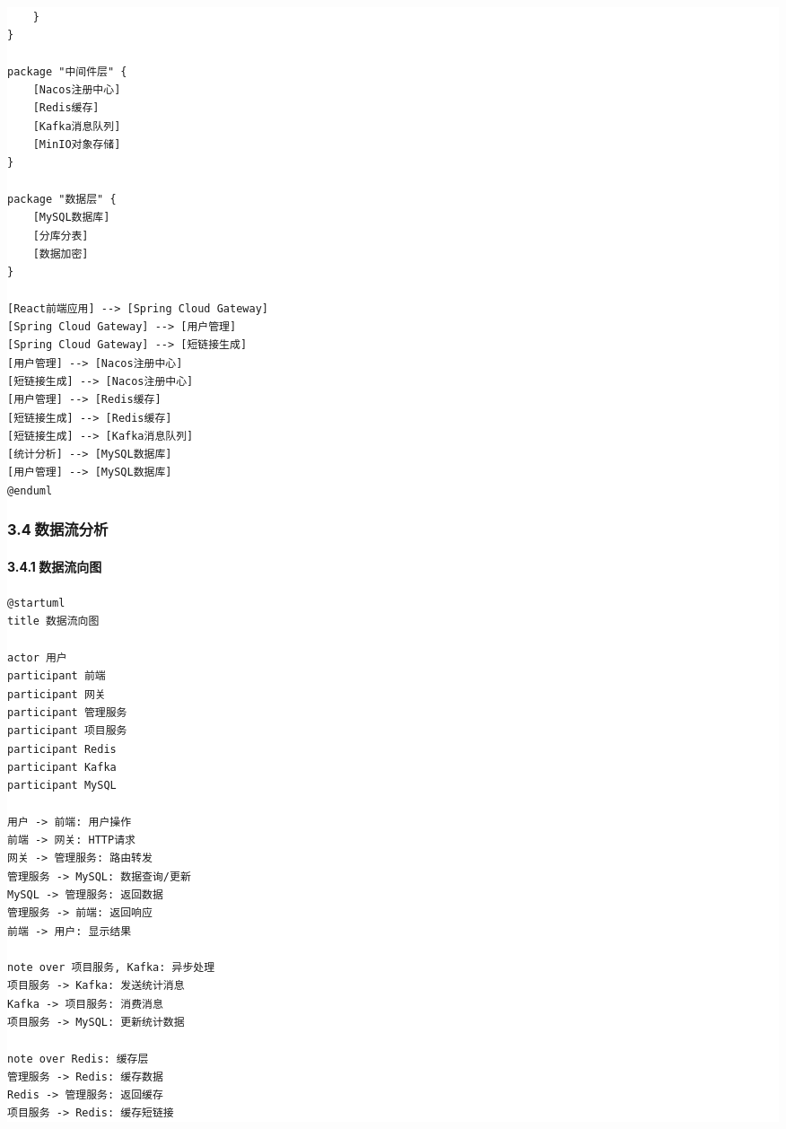 ```plantuml
    }
}

package "中间件层" {
    [Nacos注册中心]
    [Redis缓存]
    [Kafka消息队列]
    [MinIO对象存储]
}

package "数据层" {
    [MySQL数据库]
    [分库分表]
    [数据加密]
}

[React前端应用] --> [Spring Cloud Gateway]
[Spring Cloud Gateway] --> [用户管理]
[Spring Cloud Gateway] --> [短链接生成]
[用户管理] --> [Nacos注册中心]
[短链接生成] --> [Nacos注册中心]
[用户管理] --> [Redis缓存]
[短链接生成] --> [Redis缓存]
[短链接生成] --> [Kafka消息队列]
[统计分析] --> [MySQL数据库]
[用户管理] --> [MySQL数据库]
@enduml
```

### 3.4 数据流分析

#### 3.4.1 数据流向图

```plantuml
@startuml
title 数据流向图

actor 用户
participant 前端
participant 网关
participant 管理服务
participant 项目服务
participant Redis
participant Kafka
participant MySQL

用户 -> 前端: 用户操作
前端 -> 网关: HTTP请求
网关 -> 管理服务: 路由转发
管理服务 -> MySQL: 数据查询/更新
MySQL -> 管理服务: 返回数据
管理服务 -> 前端: 返回响应
前端 -> 用户: 显示结果

note over 项目服务, Kafka: 异步处理
项目服务 -> Kafka: 发送统计消息
Kafka -> 项目服务: 消费消息
项目服务 -> MySQL: 更新统计数据

note over Redis: 缓存层
管理服务 -> Redis: 缓存数据
Redis -> 管理服务: 返回缓存
项目服务 -> Redis: 缓存短链接
```